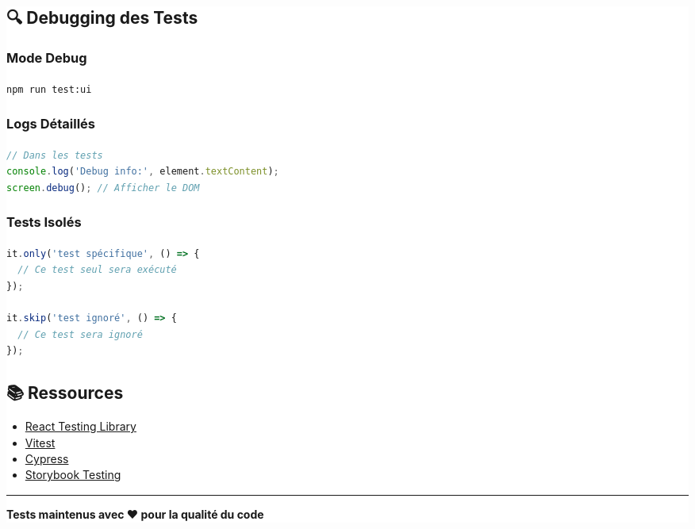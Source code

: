 ## 🔍 Debugging des Tests

### Mode Debug

```bash
npm run test:ui
```

### Logs Détaillés

```typescript
// Dans les tests
console.log('Debug info:', element.textContent);
screen.debug(); // Afficher le DOM
```

### Tests Isolés

```typescript
it.only('test spécifique', () => {
  // Ce test seul sera exécuté
});

it.skip('test ignoré', () => {
  // Ce test sera ignoré
});
```

## 📚 Ressources

- [React Testing Library](https://testing-library.com/docs/react-testing-library/intro/)
- [Vitest](https://vitest.dev/)
- [Cypress](https://docs.cypress.io/)
- [Storybook Testing](https://storybook.js.org/docs/writing-tests/introduction)

---

**Tests maintenus avec ❤️ pour la qualité du code**
